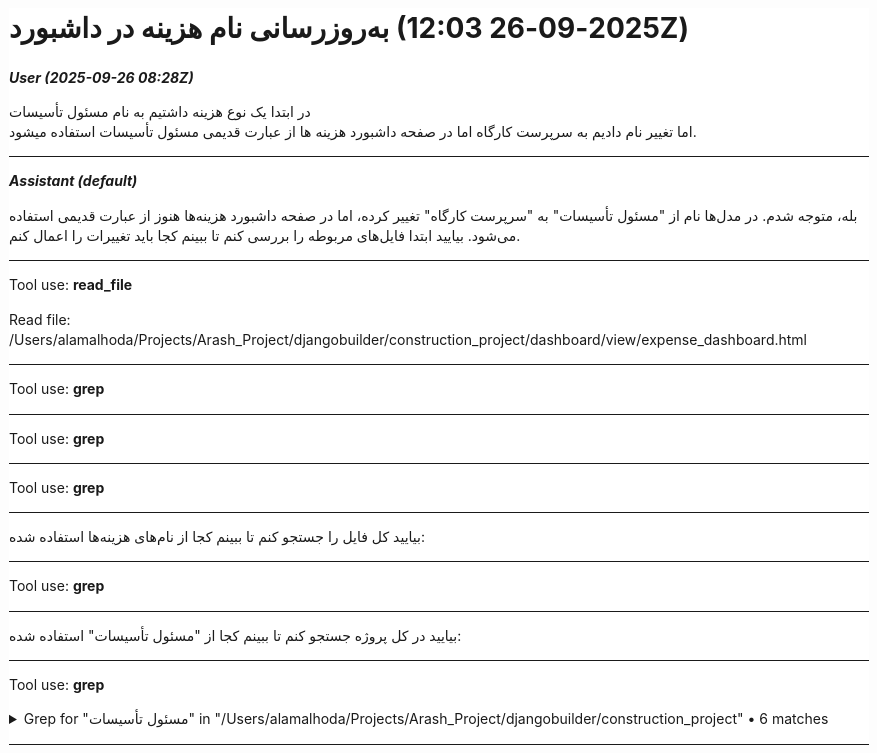 



# به‌روزرسانی نام هزینه در داشبورد (2025-09-26 12:03Z)

_**User (2025-09-26 08:28Z)**_

در ابتدا یک نوع هزینه داشتیم به نام مسئول تأسیسات	
اما تغییر نام دادیم به سرپرست کارگاه
اما در صفحه داشبورد هزینه ها از عبارت قدیمی مسئول تأسیسات استفاده میشود.

---

_**Assistant (default)**_

بله، متوجه شدم. در مدل‌ها نام از "مسئول تأسیسات" به "سرپرست کارگاه" تغییر کرده، اما در صفحه داشبورد هزینه‌ها هنوز از عبارت قدیمی استفاده می‌شود. بیایید ابتدا فایل‌های مربوطه را بررسی کنم تا ببینم کجا باید تغییرات را اعمال کنم.


---

Tool use: **read_file**

Read file: /Users/alamalhoda/Projects/Arash_Project/djangobuilder/construction_project/dashboard/view/expense_dashboard.html

---

Tool use: **grep**

---

Tool use: **grep**

---

Tool use: **grep**

---

بیایید کل فایل را جستجو کنم تا ببینم کجا از نام‌های هزینه‌ها استفاده شده:


---

Tool use: **grep**

---

بیایید در کل پروژه جستجو کنم تا ببینم کجا از "مسئول تأسیسات" استفاده شده:


---

Tool use: **grep**

<details><summary>Grep for "مسئول تأسیسات" in "/Users/alamalhoda/Projects/Arash_Project/djangobuilder/construction_project" • 6 matches</summary></details>

---
